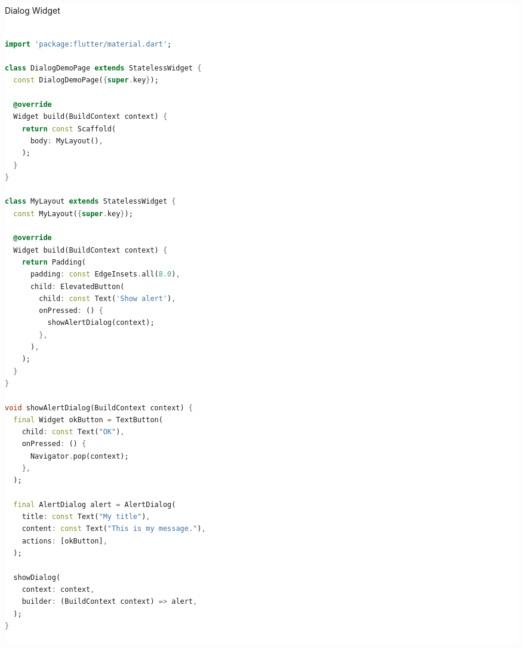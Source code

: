 Dialog Widget

```dart

import 'package:flutter/material.dart';

class DialogDemoPage extends StatelessWidget {
  const DialogDemoPage({super.key});

  @override
  Widget build(BuildContext context) {
    return const Scaffold(
      body: MyLayout(),
    );
  }
}

class MyLayout extends StatelessWidget {
  const MyLayout({super.key});

  @override
  Widget build(BuildContext context) {
    return Padding(
      padding: const EdgeInsets.all(8.0),
      child: ElevatedButton(
        child: const Text('Show alert'),
        onPressed: () {
          showAlertDialog(context);
        },
      ),
    );
  }
}

void showAlertDialog(BuildContext context) {
  final Widget okButton = TextButton(
    child: const Text("OK"),
    onPressed: () {
      Navigator.pop(context);
    },
  );

  final AlertDialog alert = AlertDialog(
    title: const Text("My title"),
    content: const Text("This is my message."),
    actions: [okButton],
  );

  showDialog(
    context: context,
    builder: (BuildContext context) => alert,
  );
}



```
